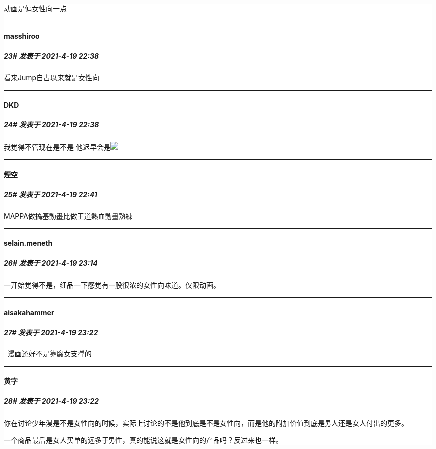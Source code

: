 
动画是偏女性向一点


-----

####  masshiroo  
##### 23#       发表于 2021-4-19 22:38


看来Jump自古以来就是女性向


-----

####  DKD  
##### 24#       发表于 2021-4-19 22:38


我觉得不管现在是不是 他迟早会是<img src="https://static.saraba1st.com/image/smiley/face2017/034.png" referrerpolicy="no-referrer">


-----

####  煙空  
##### 25#       发表于 2021-4-19 22:41


MAPPA做搞基動畫比做王道熱血動畫熟練


-----

####  selain.meneth  
##### 26#       发表于 2021-4-19 23:14


一开始觉得不是，细品一下感觉有一股很浓的女性向味道。仅限动画。


-----

####  aisakahammer  
##### 27#       发表于 2021-4-19 23:22


  漫画还好不是靠腐女支撑的


-----

####  黄字  
##### 28#       发表于 2021-4-19 23:22


你在讨论少年漫是不是女性向的时候，实际上讨论的不是他到底是不是女性向，而是他的附加价值到底是男人还是女人付出的更多。

一个商品最后是女人买单的远多于男性，真的能说这就是女性向的产品吗？反过来也一样。

